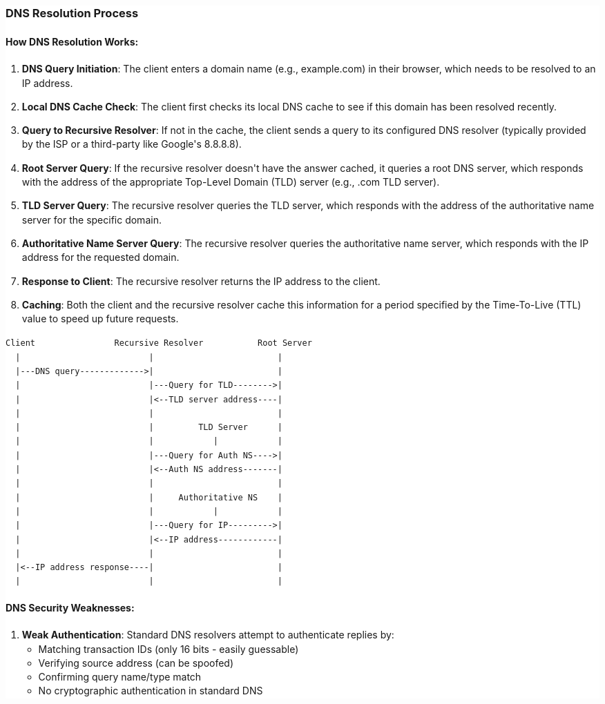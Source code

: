 ### DNS Resolution Process

#### How DNS Resolution Works:
1. **DNS Query Initiation**: The client enters a domain name (e.g., example.com) in their browser, which needs to be resolved to an IP address.

2. **Local DNS Cache Check**: The client first checks its local DNS cache to see if this domain has been resolved recently.

3. **Query to Recursive Resolver**: If not in the cache, the client sends a query to its configured DNS resolver (typically provided by the ISP or a third-party like Google's 8.8.8.8).

4. **Root Server Query**: If the recursive resolver doesn't have the answer cached, it queries a root DNS server, which responds with the address of the appropriate Top-Level Domain (TLD) server (e.g., .com TLD server).

5. **TLD Server Query**: The recursive resolver queries the TLD server, which responds with the address of the authoritative name server for the specific domain.

6. **Authoritative Name Server Query**: The recursive resolver queries the authoritative name server, which responds with the IP address for the requested domain.

7. **Response to Client**: The recursive resolver returns the IP address to the client.

8. **Caching**: Both the client and the recursive resolver cache this information for a period specified by the Time-To-Live (TTL) value to speed up future requests.

```
Client                Recursive Resolver           Root Server
  |                          |                         |
  |---DNS query------------->|                         |
  |                          |---Query for TLD-------->|
  |                          |<--TLD server address----|
  |                          |                         |
  |                          |         TLD Server      |
  |                          |            |            |
  |                          |---Query for Auth NS---->|
  |                          |<--Auth NS address-------|
  |                          |                         |
  |                          |     Authoritative NS    |
  |                          |            |            |
  |                          |---Query for IP--------->|
  |                          |<--IP address------------|
  |                          |                         |
  |<--IP address response----|                         |
  |                          |                         |
```

#### DNS Security Weaknesses:
1. **Weak Authentication**: Standard DNS resolvers attempt to authenticate replies by:
    - Matching transaction IDs (only 16 bits - easily guessable)
    - Verifying source address (can be spoofed)
    - Confirming query name/type match
    - No cryptographic authentication in standard DNS
